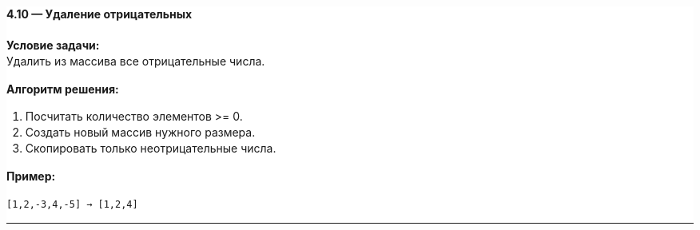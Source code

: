 
#### 4.10 — Удаление отрицательных
**Условие задачи:**  
Удалить из массива все отрицательные числа.

**Алгоритм решения:**  
1. Посчитать количество элементов >= 0.  
2. Создать новый массив нужного размера.  
3. Скопировать только неотрицательные числа.  

**Пример:**  
```
[1,2,-3,4,-5] → [1,2,4]
```

---
